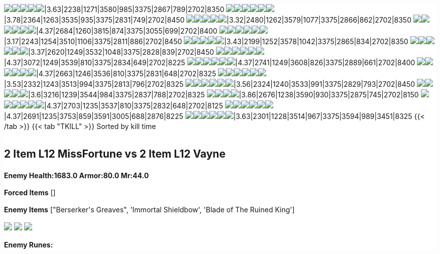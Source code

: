 ![](/item/3153.png)![](/item/3095.png)![](/item/1001.png)![](/item/1055.png)![](/item/1038.png)|3.63|2238|1271|3580|985|3375|2867|789|2702|8350
![](/item/3095.png)![](/item/6671.png)![](/item/1053.png)![](/item/1055.png)![](/item/1036.png)![](/item/1036.png)|3.78|2364|1263|3535|935|3375|2831|749|2702|8450
![](/item/3153.png)![](/item/6676.png)![](/item/1001.png)![](/item/1055.png)![](/item/1038.png)|3.32|2480|1262|3579|1077|3375|2866|862|2702|8350
![](/item/6695.png)![](/item/3072.png)![](/item/1001.png)![](/item/1055.png)![](/item/1038.png)![](/item/1036.png)|4.37|2684|1260|3815|874|3375|3055|699|2702|8400
![](/item/6671.png)![](/item/6672.png)![](/item/1053.png)![](/item/1055.png)![](/item/1036.png)![](/item/1036.png)|3.17|2243|1254|3510|1106|3375|2811|886|2702|8450
![](/item/3153.png)![](/item/3087.png)![](/item/1001.png)![](/item/1055.png)![](/item/1038.png)|3.43|2199|1252|3578|1042|3375|2865|834|2702|8350
![](/item/6671.png)![](/item/6676.png)![](/item/1053.png)![](/item/1055.png)![](/item/1036.png)![](/item/1036.png)|3.37|2620|1249|3532|1048|3375|2828|839|2702|8450
![](/item/6695.png)![](/item/6691.png)![](/item/1001.png)![](/item/1053.png)![](/item/1055.png)![](/item/1037.png)|4.37|3072|1249|3539|810|3375|2834|649|2702|8225
![](/item/6695.png)![](/item/3074.png)![](/item/1001.png)![](/item/1055.png)![](/item/1038.png)![](/item/1036.png)|4.37|2741|1249|3608|826|3375|2889|661|2702|8400
![](/item/6695.png)![](/item/6694.png)![](/item/1001.png)![](/item/1053.png)![](/item/1055.png)![](/item/1037.png)|4.37|2663|1246|3536|810|3375|2831|648|2702|8325
![](/item/6695.png)![](/item/3124.png)![](/item/1001.png)![](/item/1053.png)![](/item/1055.png)![](/item/1037.png)|3.53|2332|1243|3513|994|3375|2813|796|2702|8325
![](/item/6671.png)![](/item/3087.png)![](/item/1053.png)![](/item/1055.png)![](/item/1036.png)![](/item/1036.png)|3.56|2324|1240|3533|991|3375|2829|793|2702|8450
![](/item/3033.png)![](/item/3142.png)![](/item/1053.png)![](/item/1055.png)![](/item/1037.png)|3.6|3216|1239|3544|984|3375|2837|788|2702|8325
![](/item/3153.png)![](/item/3142.png)![](/item/1055.png)![](/item/1038.png)|3.86|2676|1238|3590|930|3375|2875|745|2702|8150
![](/item/6695.png)![](/item/6696.png)![](/item/1001.png)![](/item/1053.png)![](/item/1055.png)![](/item/1037.png)|4.37|2703|1235|3537|810|3375|2832|648|2702|8125
![](/item/6695.png)![](/item/6692.png)![](/item/1001.png)![](/item/1053.png)![](/item/1055.png)![](/item/1037.png)|4.37|2691|1235|3753|859|3591|3005|688|2876|8225
![](/item/6695.png)![](/item/3091.png)![](/item/1001.png)![](/item/1053.png)![](/item/1055.png)![](/item/1037.png)|3.63|2301|1228|3514|967|3375|3594|989|3451|8325
{{< /tab >}}
{{< tab "TKILL" >}}
Sorted by kill time
## 2 Item L12 MissFortune vs 2 Item L12 Vayne

**Enemy Health:1683.0 Armor:80.0 Mr:44.0**


**Forced Items** []








**Enemy Items** ["Berserker's Greaves", 'Immortal Shieldbow', 'Blade of The Ruined King']





![](/item/3006.png)
![](/item/6673.png)
![](/item/3153.png)



**Enemy Runes:**
